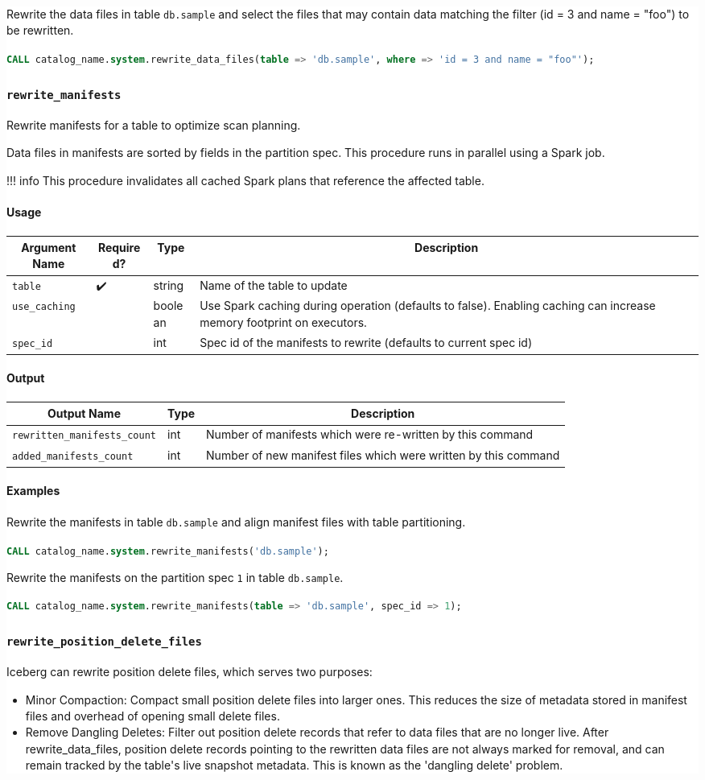Rewrite the data files in table `db.sample` and select the files that may contain data matching the filter (id = 3 and name = "foo") to be rewritten.

```sql
CALL catalog_name.system.rewrite_data_files(table => 'db.sample', where => 'id = 3 and name = "foo"');
```

### `rewrite_manifests`

Rewrite manifests for a table to optimize scan planning.

Data files in manifests are sorted by fields in the partition spec. This procedure runs in parallel using a Spark job.

!!! info
This procedure invalidates all cached Spark plans that reference the affected table.

#### Usage

| Argument Name | Required? |  Type   |                                                     Description                                                      |
|---------------|-----------|---------|----------------------------------------------------------------------------------------------------------------------|
| `table`       | ✔️        | string  | Name of the table to update                                                                                          |
| `use_caching` | ️         | boolean | Use Spark caching during operation (defaults to false). Enabling caching can increase memory footprint on executors. |
| `spec_id`     | ️         | int     | Spec id of the manifests to rewrite (defaults to current spec id)                                                    |

#### Output

|         Output Name         | Type |                           Description                           |
|-----------------------------|------|-----------------------------------------------------------------|
| `rewritten_manifests_count` | int  | Number of manifests which were re-written by this command       |
| `added_manifests_count`     | int  | Number of new manifest files which were written by this command |

#### Examples

Rewrite the manifests in table `db.sample` and align manifest files with table partitioning.

```sql
CALL catalog_name.system.rewrite_manifests('db.sample');
```

Rewrite the manifests on the partition spec `1` in table `db.sample`.

```sql
CALL catalog_name.system.rewrite_manifests(table => 'db.sample', spec_id => 1);
```

### `rewrite_position_delete_files`

Iceberg can rewrite position delete files, which serves two purposes:

* Minor Compaction: Compact small position delete files into larger ones.  This reduces the size of metadata stored in manifest files and overhead of opening small delete files.
* Remove Dangling Deletes: Filter out position delete records that refer to data files that are no longer live.  After rewrite_data_files, position delete records pointing to the rewritten data files are not always marked for removal, and can remain tracked by the table's live snapshot metadata.  This is known as the 'dangling delete' problem.
